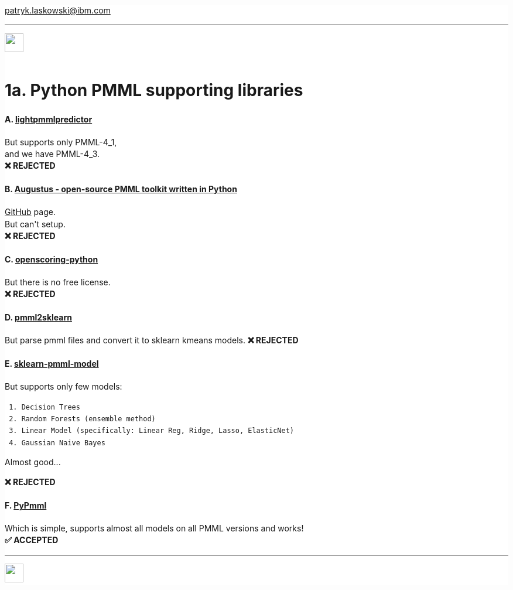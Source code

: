 patryk.laskowski@ibm.com

---

<img height="32" width="32" src="https://cdn.jsdelivr.net/npm/simple-icons@v3/icons/python.svg" />

# 1a. Python PMML supporting libraries

#### A. [lightpmmlpredictor](https://github.com/ctrl-alt-d/lightpmmlpredictor)
But supports only PMML-4_1,<br>
and we have PMML-4_3.<br>
**❌ REJECTED**

#### B. [Augustus - open-source PMML toolkit written in Python](http://augustusdocs.appspot.com/docs/v06/model_abstraction/augustus_and_pmml.html)
[GitHub](https://github.com/modelop/augustus) page.<br>
But can't setup.<br>
**❌ REJECTED**

#### C. [openscoring-python](https://github.com/openscoring/openscoring-python)
But there is no free license.<br>
**❌ REJECTED**

#### D. [pmml2sklearn](https://github.com/gokhangerdan/pmml2sklearn)
But parse pmml files and convert it to sklearn kmeans models.
**❌ REJECTED**

#### E. [sklearn-pmml-model](https://github.com/iamDecode/sklearn-pmml-model)
But supports only few models:

     1. Decision Trees
     2. Random Forests (ensemble method)
     3. Linear Model (specifically: Linear Reg, Ridge, Lasso, ElasticNet)
     4. Gaussian Naive Bayes

Almost good...
     
**❌ REJECTED**


#### F. [PyPmml](https://github.com/autodeployai/pypmml)
Which is simple, supports almost all models on all PMML versions and works!<br>
**✅ ACCEPTED**

---

<img height="32" width="32" src="https://cdn.jsdelivr.net/npm/simple-icons@v3/icons/r.svg" />
